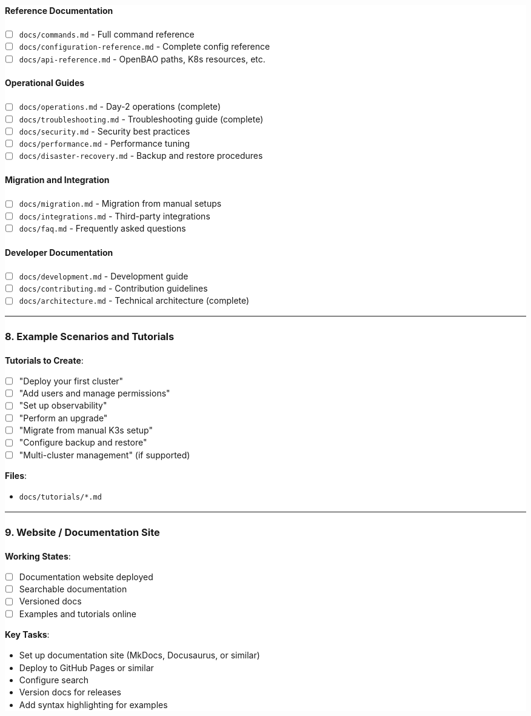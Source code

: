#### Reference Documentation
- [ ] `docs/commands.md` - Full command reference
- [ ] `docs/configuration-reference.md` - Complete config reference
- [ ] `docs/api-reference.md` - OpenBAO paths, K8s resources, etc.

#### Operational Guides
- [ ] `docs/operations.md` - Day-2 operations (complete)
- [ ] `docs/troubleshooting.md` - Troubleshooting guide (complete)
- [ ] `docs/security.md` - Security best practices
- [ ] `docs/performance.md` - Performance tuning
- [ ] `docs/disaster-recovery.md` - Backup and restore procedures

#### Migration and Integration
- [ ] `docs/migration.md` - Migration from manual setups
- [ ] `docs/integrations.md` - Third-party integrations
- [ ] `docs/faq.md` - Frequently asked questions

#### Developer Documentation
- [ ] `docs/development.md` - Development guide
- [ ] `docs/contributing.md` - Contribution guidelines
- [ ] `docs/architecture.md` - Technical architecture (complete)

---

### 8. Example Scenarios and Tutorials

**Tutorials to Create**:
- [ ] "Deploy your first cluster"
- [ ] "Add users and manage permissions"
- [ ] "Set up observability"
- [ ] "Perform an upgrade"
- [ ] "Migrate from manual K3s setup"
- [ ] "Configure backup and restore"
- [ ] "Multi-cluster management" (if supported)

**Files**:
- `docs/tutorials/*.md`

---

### 9. Website / Documentation Site

**Working States**:
- [ ] Documentation website deployed
- [ ] Searchable documentation
- [ ] Versioned docs
- [ ] Examples and tutorials online

**Key Tasks**:
- Set up documentation site (MkDocs, Docusaurus, or similar)
- Deploy to GitHub Pages or similar
- Configure search
- Version docs for releases
- Add syntax highlighting for examples
